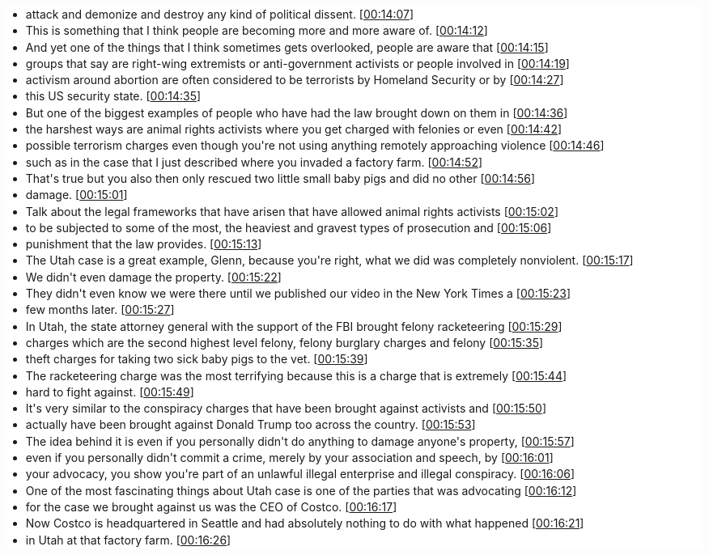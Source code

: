*  attack and demonize and destroy any kind of political dissent. [[00:14:07](https://www.youtube.com/watch?v=4QwLKkWOIpo&t=847.14s)]
*  This is something that I think people are becoming more and more aware of. [[00:14:12](https://www.youtube.com/watch?v=4QwLKkWOIpo&t=852.3399999999999s)]
*  And yet one of the things that I think sometimes gets overlooked, people are aware that [[00:14:15](https://www.youtube.com/watch?v=4QwLKkWOIpo&t=855.54s)]
*  groups that say are right-wing extremists or anti-government activists or people involved in [[00:14:19](https://www.youtube.com/watch?v=4QwLKkWOIpo&t=859.7800000000001s)]
*  activism around abortion are often considered to be terrorists by Homeland Security or by [[00:14:27](https://www.youtube.com/watch?v=4QwLKkWOIpo&t=867.7s)]
*  this US security state. [[00:14:35](https://www.youtube.com/watch?v=4QwLKkWOIpo&t=875.1400000000001s)]
*  But one of the biggest examples of people who have had the law brought down on them in [[00:14:36](https://www.youtube.com/watch?v=4QwLKkWOIpo&t=876.82s)]
*  the harshest ways are animal rights activists where you get charged with felonies or even [[00:14:42](https://www.youtube.com/watch?v=4QwLKkWOIpo&t=882.4200000000001s)]
*  possible terrorism charges even though you're not using anything remotely approaching violence [[00:14:46](https://www.youtube.com/watch?v=4QwLKkWOIpo&t=886.9s)]
*  such as in the case that I just described where you invaded a factory farm. [[00:14:52](https://www.youtube.com/watch?v=4QwLKkWOIpo&t=892.74s)]
*  That's true but you also then only rescued two little small baby pigs and did no other [[00:14:56](https://www.youtube.com/watch?v=4QwLKkWOIpo&t=896.9s)]
*  damage. [[00:15:01](https://www.youtube.com/watch?v=4QwLKkWOIpo&t=901.4599999999999s)]
*  Talk about the legal frameworks that have arisen that have allowed animal rights activists [[00:15:02](https://www.youtube.com/watch?v=4QwLKkWOIpo&t=902.26s)]
*  to be subjected to some of the most, the heaviest and gravest types of prosecution and [[00:15:06](https://www.youtube.com/watch?v=4QwLKkWOIpo&t=906.9s)]
*  punishment that the law provides. [[00:15:13](https://www.youtube.com/watch?v=4QwLKkWOIpo&t=913.06s)]
*  The Utah case is a great example, Glenn, because you're right, what we did was completely nonviolent. [[00:15:17](https://www.youtube.com/watch?v=4QwLKkWOIpo&t=917.38s)]
*  We didn't even damage the property. [[00:15:22](https://www.youtube.com/watch?v=4QwLKkWOIpo&t=922.1s)]
*  They didn't even know we were there until we published our video in the New York Times a [[00:15:23](https://www.youtube.com/watch?v=4QwLKkWOIpo&t=923.54s)]
*  few months later. [[00:15:27](https://www.youtube.com/watch?v=4QwLKkWOIpo&t=927.38s)]
*  In Utah, the state attorney general with the support of the FBI brought felony racketeering [[00:15:29](https://www.youtube.com/watch?v=4QwLKkWOIpo&t=929.6999999999999s)]
*  charges which are the second highest level felony, felony burglary charges and felony [[00:15:35](https://www.youtube.com/watch?v=4QwLKkWOIpo&t=935.54s)]
*  theft charges for taking two sick baby pigs to the vet. [[00:15:39](https://www.youtube.com/watch?v=4QwLKkWOIpo&t=939.78s)]
*  The racketeering charge was the most terrifying because this is a charge that is extremely [[00:15:44](https://www.youtube.com/watch?v=4QwLKkWOIpo&t=944.34s)]
*  hard to fight against. [[00:15:49](https://www.youtube.com/watch?v=4QwLKkWOIpo&t=949.3s)]
*  It's very similar to the conspiracy charges that have been brought against activists and [[00:15:50](https://www.youtube.com/watch?v=4QwLKkWOIpo&t=950.1s)]
*  actually have been brought against Donald Trump too across the country. [[00:15:53](https://www.youtube.com/watch?v=4QwLKkWOIpo&t=953.62s)]
*  The idea behind it is even if you personally didn't do anything to damage anyone's property, [[00:15:57](https://www.youtube.com/watch?v=4QwLKkWOIpo&t=957.06s)]
*  even if you personally didn't commit a crime, merely by your association and speech, by [[00:16:01](https://www.youtube.com/watch?v=4QwLKkWOIpo&t=961.54s)]
*  your advocacy, you show you're part of an unlawful illegal enterprise and illegal conspiracy. [[00:16:06](https://www.youtube.com/watch?v=4QwLKkWOIpo&t=966.18s)]
*  One of the most fascinating things about Utah case is one of the parties that was advocating [[00:16:12](https://www.youtube.com/watch?v=4QwLKkWOIpo&t=972.34s)]
*  for the case we brought against us was the CEO of Costco. [[00:16:17](https://www.youtube.com/watch?v=4QwLKkWOIpo&t=977.22s)]
*  Now Costco is headquartered in Seattle and had absolutely nothing to do with what happened [[00:16:21](https://www.youtube.com/watch?v=4QwLKkWOIpo&t=981.94s)]
*  in Utah at that factory farm. [[00:16:26](https://www.youtube.com/watch?v=4QwLKkWOIpo&t=986.0200000000001s)]